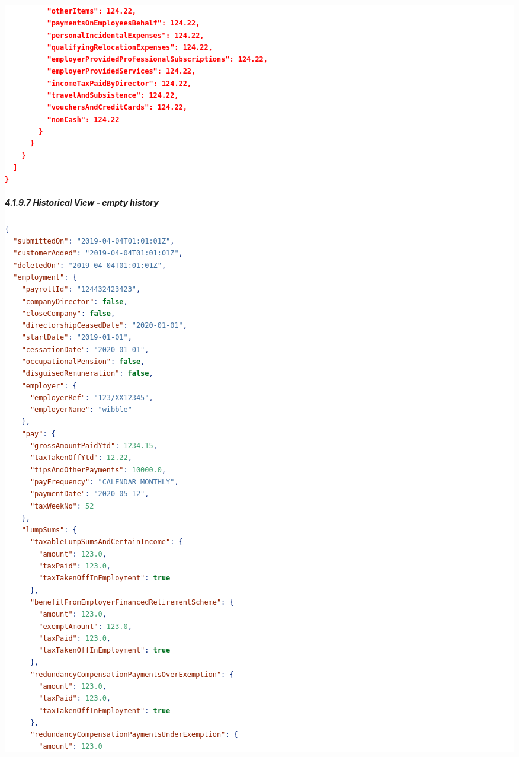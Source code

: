 ```json
          "otherItems": 124.22,
          "paymentsOnEmployeesBehalf": 124.22,
          "personalIncidentalExpenses": 124.22,
          "qualifyingRelocationExpenses": 124.22,
          "employerProvidedProfessionalSubscriptions": 124.22,
          "employerProvidedServices": 124.22,
          "incomeTaxPaidByDirector": 124.22,
          "travelAndSubsistence": 124.22,
          "vouchersAndCreditCards": 124.22,
          "nonCash": 124.22
        }
      }
    }
  ]
}
```

##### 4.1.9.7 Historical View - empty history

```json
{
  "submittedOn": "2019-04-04T01:01:01Z",
  "customerAdded": "2019-04-04T01:01:01Z",
  "deletedOn": "2019-04-04T01:01:01Z",
  "employment": {
    "payrollId": "124432423423",
    "companyDirector": false,
    "closeCompany": false,
    "directorshipCeasedDate": "2020-01-01",
    "startDate": "2019-01-01",
    "cessationDate": "2020-01-01",
    "occupationalPension": false,
    "disguisedRemuneration": false,
    "employer": {
      "employerRef": "123/XX12345",
      "employerName": "wibble"
    },
    "pay": {
      "grossAmountPaidYtd": 1234.15,
      "taxTakenOffYtd": 12.22,
      "tipsAndOtherPayments": 10000.0,
      "payFrequency": "CALENDAR MONTHLY",
      "paymentDate": "2020-05-12",
      "taxWeekNo": 52
    },
    "lumpSums": {
      "taxableLumpSumsAndCertainIncome": {
        "amount": 123.0,
        "taxPaid": 123.0,
        "taxTakenOffInEmployment": true
      },
      "benefitFromEmployerFinancedRetirementScheme": {
        "amount": 123.0,
        "exemptAmount": 123.0,
        "taxPaid": 123.0,
        "taxTakenOffInEmployment": true
      },
      "redundancyCompensationPaymentsOverExemption": {
        "amount": 123.0,
        "taxPaid": 123.0,
        "taxTakenOffInEmployment": true
      },
      "redundancyCompensationPaymentsUnderExemption": {
        "amount": 123.0
```